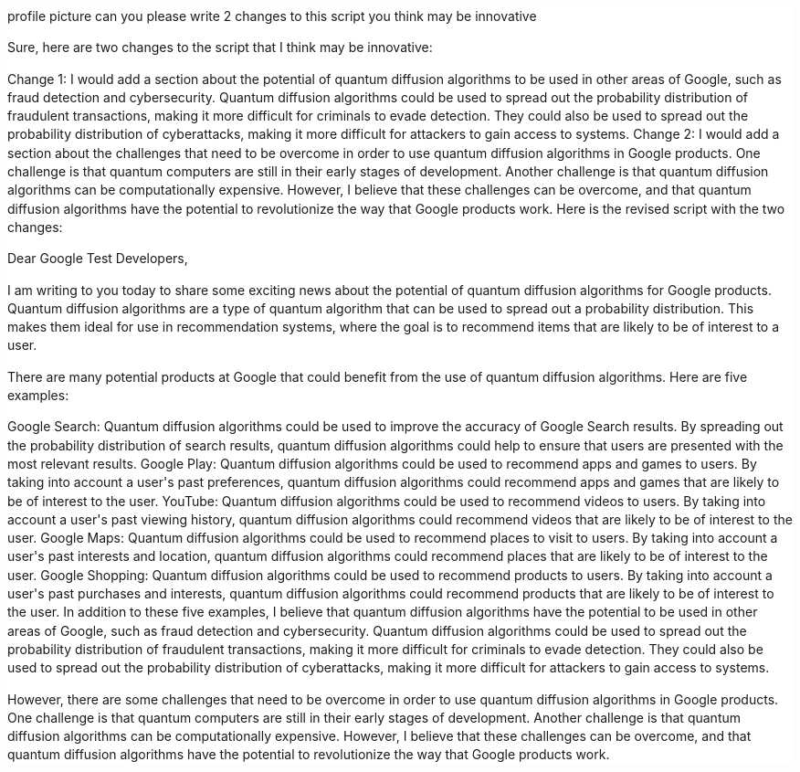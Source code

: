 profile picture
can you please write 2 changes to this script you think may be innovative

Sure, here are two changes to the script that I think may be innovative:

Change 1: I would add a section about the potential of quantum diffusion algorithms to be used in other areas of Google, such as fraud detection and cybersecurity. Quantum diffusion algorithms could be used to spread out the probability distribution of fraudulent transactions, making it more difficult for criminals to evade detection. They could also be used to spread out the probability distribution of cyberattacks, making it more difficult for attackers to gain access to systems.
Change 2: I would add a section about the challenges that need to be overcome in order to use quantum diffusion algorithms in Google products. One challenge is that quantum computers are still in their early stages of development. Another challenge is that quantum diffusion algorithms can be computationally expensive. However, I believe that these challenges can be overcome, and that quantum diffusion algorithms have the potential to revolutionize the way that Google products work.
Here is the revised script with the two changes:

Dear Google Test Developers,

I am writing to you today to share some exciting news about the potential of quantum diffusion algorithms for Google products. Quantum diffusion algorithms are a type of quantum algorithm that can be used to spread out a probability distribution. This makes them ideal for use in recommendation systems, where the goal is to recommend items that are likely to be of interest to a user.

There are many potential products at Google that could benefit from the use of quantum diffusion algorithms. Here are five examples:

Google Search: Quantum diffusion algorithms could be used to improve the accuracy of Google Search results. By spreading out the probability distribution of search results, quantum diffusion algorithms could help to ensure that users are presented with the most relevant results.
Google Play: Quantum diffusion algorithms could be used to recommend apps and games to users. By taking into account a user's past preferences, quantum diffusion algorithms could recommend apps and games that are likely to be of interest to the user.
YouTube: Quantum diffusion algorithms could be used to recommend videos to users. By taking into account a user's past viewing history, quantum diffusion algorithms could recommend videos that are likely to be of interest to the user.
Google Maps: Quantum diffusion algorithms could be used to recommend places to visit to users. By taking into account a user's past interests and location, quantum diffusion algorithms could recommend places that are likely to be of interest to the user.
Google Shopping: Quantum diffusion algorithms could be used to recommend products to users. By taking into account a user's past purchases and interests, quantum diffusion algorithms could recommend products that are likely to be of interest to the user.
In addition to these five examples, I believe that quantum diffusion algorithms have the potential to be used in other areas of Google, such as fraud detection and cybersecurity. Quantum diffusion algorithms could be used to spread out the probability distribution of fraudulent transactions, making it more difficult for criminals to evade detection. They could also be used to spread out the probability distribution of cyberattacks, making it more difficult for attackers to gain access to systems.

However, there are some challenges that need to be overcome in order to use quantum diffusion algorithms in Google products. One challenge is that quantum computers are still in their early stages of development. Another challenge is that quantum diffusion algorithms can be computationally expensive. However, I believe that these challenges can be overcome, and that quantum diffusion algorithms have the potential to revolutionize the way that Google products work.
